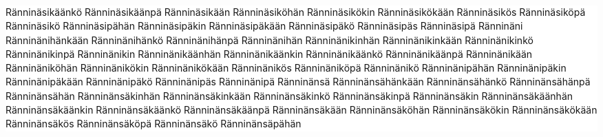 Ränninäsikäänkö
Ränninäsikäänpä
Ränninäsikään
Ränninäsiköhän
Ränninäsikökin
Ränninäsikökään
Ränninäsikös
Ränninäsiköpä
Ränninäsikö
Ränninäsipähän
Ränninäsipäkin
Ränninäsipäkään
Ränninäsipäkö
Ränninäsipäs
Ränninäsipä
Ränninäni
Ränninänihänkään
Ränninänihänkö
Ränninänihänpä
Ränninänihän
Ränninänikinhän
Ränninänikinkään
Ränninänikinkö
Ränninänikinpä
Ränninänikin
Ränninänikäänhän
Ränninänikäänkin
Ränninänikäänkö
Ränninänikäänpä
Ränninänikään
Ränninäniköhän
Ränninänikökin
Ränninänikökään
Ränninänikös
Ränninäniköpä
Ränninänikö
Ränninänipähän
Ränninänipäkin
Ränninänipäkään
Ränninänipäkö
Ränninänipäs
Ränninänipä
Ränninänsä
Ränninänsähänkään
Ränninänsähänkö
Ränninänsähänpä
Ränninänsähän
Ränninänsäkinhän
Ränninänsäkinkään
Ränninänsäkinkö
Ränninänsäkinpä
Ränninänsäkin
Ränninänsäkäänhän
Ränninänsäkäänkin
Ränninänsäkäänkö
Ränninänsäkäänpä
Ränninänsäkään
Ränninänsäköhän
Ränninänsäkökin
Ränninänsäkökään
Ränninänsäkös
Ränninänsäköpä
Ränninänsäkö
Ränninänsäpähän